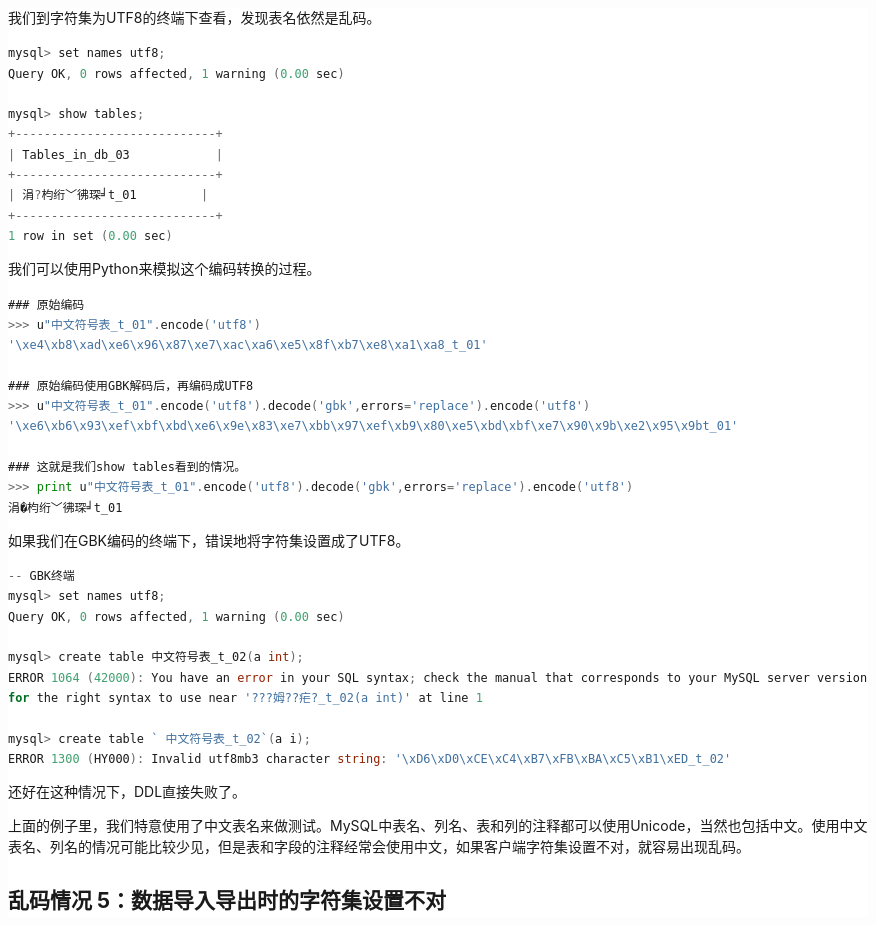 我们到字符集为UTF8的终端下查看，发现表名依然是乱码。

```go
mysql> set names utf8;
Query OK, 0 rows affected, 1 warning (0.00 sec)

mysql> show tables;
+----------------------------+
| Tables_in_db_03            |
+----------------------------+
| 涓?枃绗﹀彿琛╛t_01         |
+----------------------------+
1 row in set (0.00 sec)
```

我们可以使用Python来模拟这个编码转换的过程。

```go
### 原始编码
>>> u"中文符号表_t_01".encode('utf8')
'\xe4\xb8\xad\xe6\x96\x87\xe7\xac\xa6\xe5\x8f\xb7\xe8\xa1\xa8_t_01'

### 原始编码使用GBK解码后，再编码成UTF8
>>> u"中文符号表_t_01".encode('utf8').decode('gbk',errors='replace').encode('utf8')
'\xe6\xb6\x93\xef\xbf\xbd\xe6\x9e\x83\xe7\xbb\x97\xef\xb9\x80\xe5\xbd\xbf\xe7\x90\x9b\xe2\x95\x9bt_01'

### 这就是我们show tables看到的情况。
>>> print u"中文符号表_t_01".encode('utf8').decode('gbk',errors='replace').encode('utf8')
涓�枃绗﹀彿琛╛t_01
```

如果我们在GBK编码的终端下，错误地将字符集设置成了UTF8。

```go
-- GBK终端
mysql> set names utf8;
Query OK, 0 rows affected, 1 warning (0.00 sec)

mysql> create table 中文符号表_t_02(a int);
ERROR 1064 (42000): You have an error in your SQL syntax; check the manual that corresponds to your MySQL server version for the right syntax to use near '???姆??疟?_t_02(a int)' at line 1

mysql> create table ` 中文符号表_t_02`(a i);
ERROR 1300 (HY000): Invalid utf8mb3 character string: '\xD6\xD0\xCE\xC4\xB7\xFB\xBA\xC5\xB1\xED_t_02'
```

还好在这种情况下，DDL直接失败了。

上面的例子里，我们特意使用了中文表名来做测试。MySQL中表名、列名、表和列的注释都可以使用Unicode，当然也包括中文。使用中文表名、列名的情况可能比较少见，但是表和字段的注释经常会使用中文，如果客户端字符集设置不对，就容易出现乱码。

## 乱码情况 5：数据导入导出时的字符集设置不对
